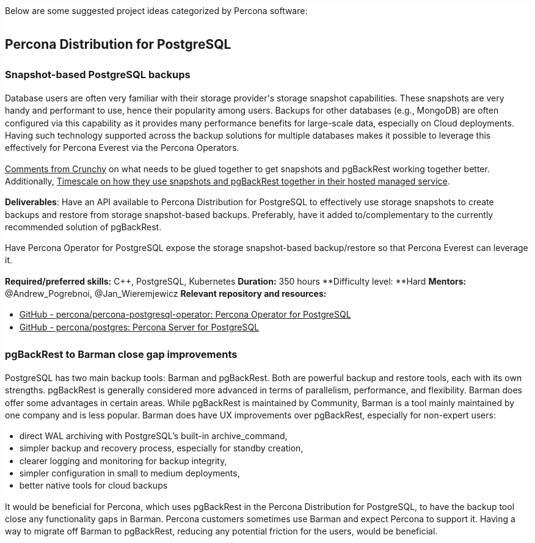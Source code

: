 Below are some suggested project ideas categorized by Percona software:


## Percona Distribution for PostgreSQL

### Snapshot-based PostgreSQL backups

Database users are often very familiar with their storage provider's storage snapshot capabilities. These snapshots are very handy and performant to use, hence their popularity among users. Backups for other databases (e.g., MongoDB) are often configured via this capability as it provides many performance benefits for large-scale data, especially on Cloud deployments. Having such technology supported across the backup solutions for multiple databases makes it possible to leverage this effectively for Percona Everest via the Percona Operators.

[Comments from Crunchy](https://www.crunchydata.com/blog/postgresql-snapshots-and-backups-with-pgbackrest-in-kubernetes) on what needs to be glued together to get snapshots and pgBackRest working together better. Additionally, [Timescale on how they use snapshots and pgBackRest together in their hosted managed service](https://www.timescale.com/blog/making-postgresql-backups-100x-faster-via-ebs-snapshots-and-pgbackrest).

**Deliverables**:
Have an API available to Percona Distribution for PostgreSQL to effectively use storage snapshots to create backups and restore from storage snapshot-based backups. Preferably, have it added to/complementary to the currently recommended solution of pgBackRest.

Have Percona Operator for PostgreSQL expose the storage snapshot-based backup/restore so that Percona Everest can leverage it.

**Required/preferred skills:** C++, PostgreSQL, Kubernetes
**Duration:** 350 hours
**Difficulty level: **Hard
**Mentors:** @Andrew_Pogrebnoi, @Jan_Wieremjewicz
**Relevant repository and resources:**

* [GitHub - percona/percona-postgresql-operator: Percona Operator for PostgreSQL](https://github.com/percona/percona-postgresql-operator)
* [GitHub - percona/postgres: Percona Server for PostgreSQL](https://github.com/percona/postgres)

### pgBackRest to Barman close gap improvements

PostgreSQL has two main backup tools: Barman and pgBackRest. Both are powerful backup and restore tools, each with its own strengths. pgBackRest is generally considered more advanced in terms of parallelism, performance, and flexibility. Barman does offer some advantages in certain areas. While pgBackRest is maintained by Community, Barman is a tool mainly maintained by one company and is less popular. Barman does have UX improvements over pgBackRest, especially for non-expert users:

* direct WAL archiving with PostgreSQL’s built-in archive_command,
* simpler backup and recovery process, especially for standby creation,
* clearer logging and monitoring for backup integrity,
* simpler configuration in small to medium deployments,
* better native tools for cloud backups

It would be beneficial for Percona, which uses pgBackRest in the Percona Distribution for PostgreSQL, to have the backup tool close any functionality gaps in Barman. Percona customers sometimes use Barman and expect Percona to support it. Having a way to migrate off Barman to pgBackRest, reducing any potential friction for the users, would be beneficial.
